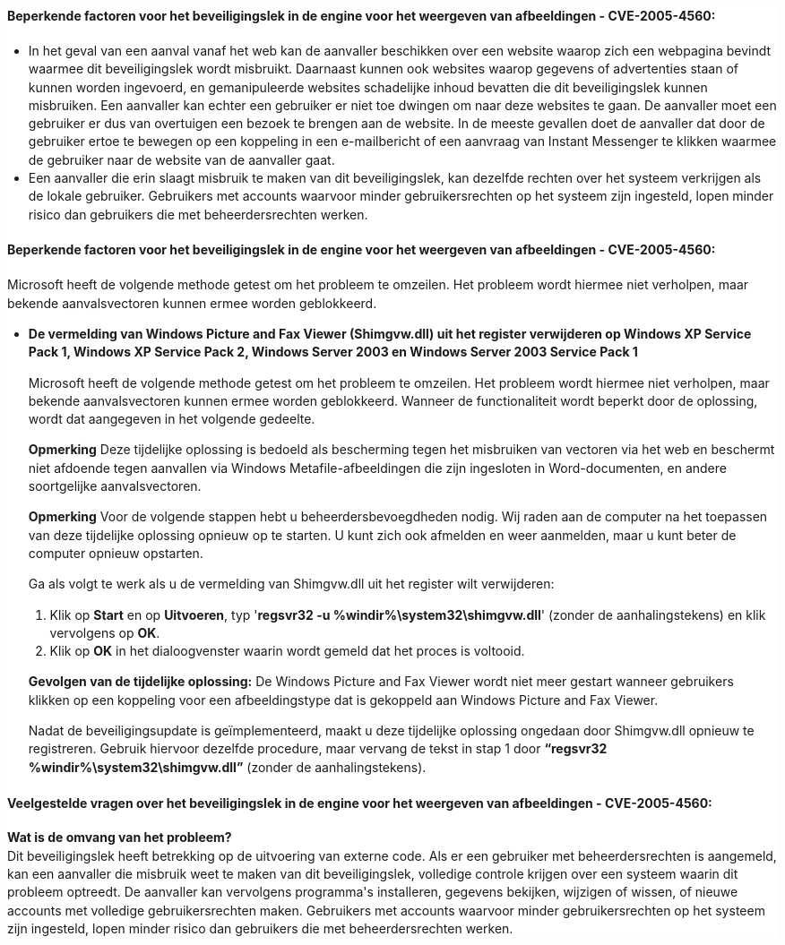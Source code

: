 #### Beperkende factoren voor het beveiligingslek in de engine voor het weergeven van afbeeldingen - CVE-2005-4560:
  
-   In het geval van een aanval vanaf het web kan de aanvaller beschikken over een website waarop zich een webpagina bevindt waarmee dit beveiligingslek wordt misbruikt. Daarnaast kunnen ook websites waarop gegevens of advertenties staan of kunnen worden ingevoerd, en gemanipuleerde websites schadelijke inhoud bevatten die dit beveiligingslek kunnen misbruiken. Een aanvaller kan echter een gebruiker er niet toe dwingen om naar deze websites te gaan. De aanvaller moet een gebruiker er dus van overtuigen een bezoek te brengen aan de website. In de meeste gevallen doet de aanvaller dat door de gebruiker ertoe te bewegen op een koppeling in een e-mailbericht of een aanvraag van Instant Messenger te klikken waarmee de gebruiker naar de website van de aanvaller gaat.  
-   Een aanvaller die erin slaagt misbruik te maken van dit beveiligingslek, kan dezelfde rechten over het systeem verkrijgen als de lokale gebruiker. Gebruikers met accounts waarvoor minder gebruikersrechten op het systeem zijn ingesteld, lopen minder risico dan gebruikers die met beheerdersrechten werken.
  
#### Beperkende factoren voor het beveiligingslek in de engine voor het weergeven van afbeeldingen - CVE-2005-4560:
  
Microsoft heeft de volgende methode getest om het probleem te omzeilen. Het probleem wordt hiermee niet verholpen, maar bekende aanvalsvectoren kunnen ermee worden geblokkeerd.
  
-   **De vermelding van Windows Picture and Fax Viewer (Shimgvw.dll) uit het register verwijderen op Windows XP Service Pack 1, Windows XP Service Pack 2, Windows Server 2003 en Windows Server 2003 Service Pack 1**
  
    Microsoft heeft de volgende methode getest om het probleem te omzeilen. Het probleem wordt hiermee niet verholpen, maar bekende aanvalsvectoren kunnen ermee worden geblokkeerd. Wanneer de functionaliteit wordt beperkt door de oplossing, wordt dat aangegeven in het volgende gedeelte.
  
    **Opmerking** Deze tijdelijke oplossing is bedoeld als bescherming tegen het misbruiken van vectoren via het web en beschermt niet afdoende tegen aanvallen via Windows Metafile-afbeeldingen die zijn ingesloten in Word-documenten, en andere soortgelijke aanvalsvectoren.
  
    **Opmerking** Voor de volgende stappen hebt u beheerdersbevoegdheden nodig. Wij raden aan de computer na het toepassen van deze tijdelijke oplossing opnieuw op te starten. U kunt zich ook afmelden en weer aanmelden, maar u kunt beter de computer opnieuw opstarten.
  
    Ga als volgt te werk als u de vermelding van Shimgvw.dll uit het register wilt verwijderen:
  
    1.  Klik op **Start** en op **Uitvoeren**, typ '**regsvr32 -u %windir%\\system32\\shimgvw.dll**' (zonder de aanhalingstekens) en klik vervolgens op **OK**.  
    2.  Klik op **OK** in het dialoogvenster waarin wordt gemeld dat het proces is voltooid.
  
    **Gevolgen van de tijdelijke oplossing:** De Windows Picture and Fax Viewer wordt niet meer gestart wanneer gebruikers klikken op een koppeling voor een afbeeldingstype dat is gekoppeld aan Windows Picture and Fax Viewer.
  
    Nadat de beveiligingsupdate is geïmplementeerd, maakt u deze tijdelijke oplossing ongedaan door Shimgvw.dll opnieuw te registreren. Gebruik hiervoor dezelfde procedure, maar vervang de tekst in stap 1 door **“regsvr32 %windir%\\system32\\shimgvw.dll”** (zonder de aanhalingstekens).
  
#### Veelgestelde vragen over het beveiligingslek in de engine voor het weergeven van afbeeldingen - CVE-2005-4560:
  
**Wat is de omvang van het probleem?**  
Dit beveiligingslek heeft betrekking op de uitvoering van externe code. Als er een gebruiker met beheerdersrechten is aangemeld, kan een aanvaller die misbruik weet te maken van dit beveiligingslek, volledige controle krijgen over een systeem waarin dit probleem optreedt. De aanvaller kan vervolgens programma's installeren, gegevens bekijken, wijzigen of wissen, of nieuwe accounts met volledige gebruikersrechten maken. Gebruikers met accounts waarvoor minder gebruikersrechten op het systeem zijn ingesteld, lopen minder risico dan gebruikers die met beheerdersrechten werken.
  